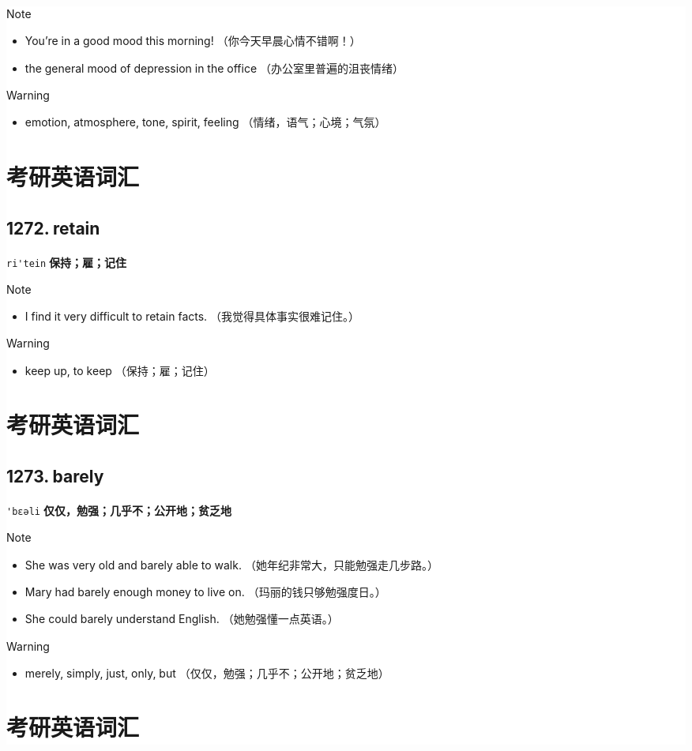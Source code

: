 > [!NOTE]
>
> - You’re in a good mood this morning! （你今天早晨心情不错啊！）
>
> - the general mood of depression in the office （办公室里普遍的沮丧情绪）
>

> [!WARNING]
>
> - emotion, atmosphere, tone, spirit, feeling （情绪，语气；心境；气氛）
>

# 考研英语词汇

## 1272. retain

`ri'tein`  **保持；雇；记住**

> [!NOTE]
>
> - I find it very difficult to retain facts. （我觉得具体事实很难记住。）
>

> [!WARNING]
>
> - keep up, to keep （保持；雇；记住）
>

# 考研英语词汇

## 1273. barely

`'bεəli`  **仅仅，勉强；几乎不；公开地；贫乏地**

> [!NOTE]
>
> - She was very old and barely able to walk. （她年纪非常大，只能勉强走几步路。）
>
> - Mary had barely enough money to live on. （玛丽的钱只够勉强度日。）
>
> - She could barely understand English. （她勉强懂一点英语。）
>

> [!WARNING]
>
> - merely, simply, just, only, but （仅仅，勉强；几乎不；公开地；贫乏地）
>

# 考研英语词汇
